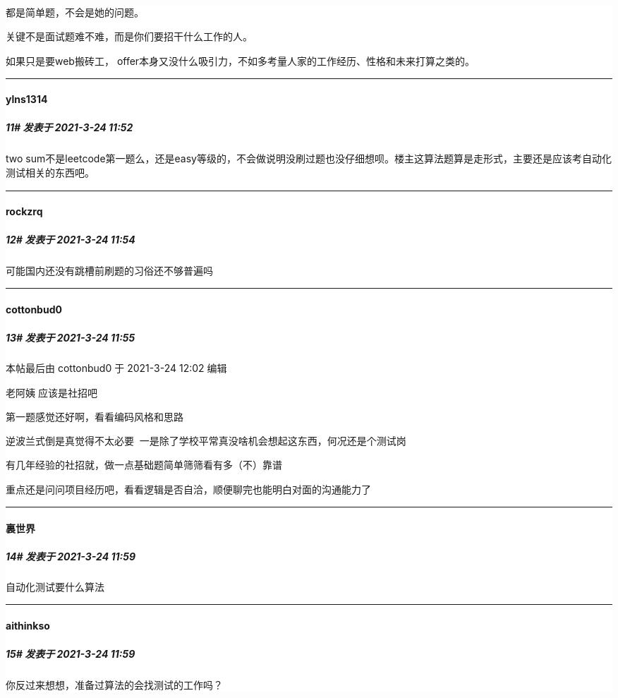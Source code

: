 
都是简单题，不会是她的问题。

关键不是面试题难不难，而是你们要招干什么工作的人。

如果只是要web搬砖工， offer本身又没什么吸引力，不如多考量人家的工作经历、性格和未来打算之类的。


*****

####  ylns1314  
##### 11#       发表于 2021-3-24 11:52


two sum不是leetcode第一题么，还是easy等级的，不会做说明没刷过题也没仔细想呗。楼主这算法题算是走形式，主要还是应该考自动化测试相关的东西吧。


*****

####  rockzrq  
##### 12#       发表于 2021-3-24 11:54


可能国内还没有跳槽前刷题的习俗还不够普遍吗


*****

####  cottonbud0  
##### 13#       发表于 2021-3-24 11:55


 本帖最后由 cottonbud0 于 2021-3-24 12:02 编辑 

老阿姨 应该是社招吧

第一题感觉还好啊，看看编码风格和思路

逆波兰式倒是真觉得不太必要  一是除了学校平常真没啥机会想起这东西，何况还是个测试岗


有几年经验的社招就，做一点基础题简单筛筛看有多（不）靠谱

重点还是问问项目经历吧，看看逻辑是否自洽，顺便聊完也能明白对面的沟通能力了


*****

####  裏世界  
##### 14#       发表于 2021-3-24 11:59


自动化测试要什么算法


*****

####  aithinkso  
##### 15#       发表于 2021-3-24 11:59


你反过来想想，准备过算法的会找测试的工作吗？
